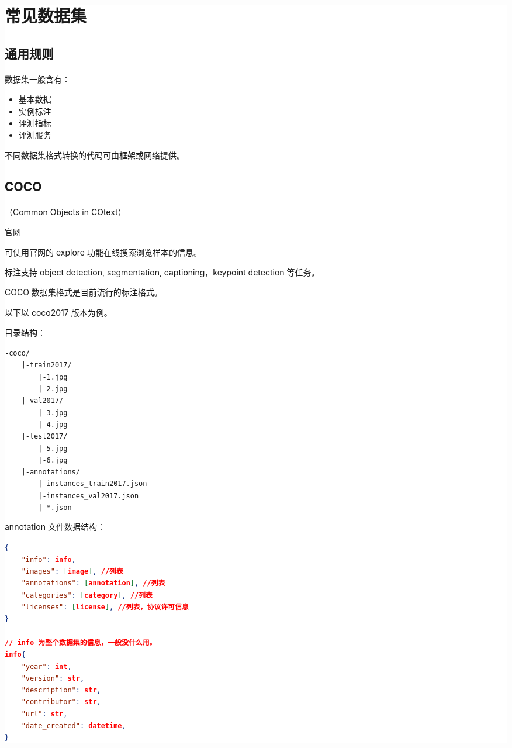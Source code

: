 # 常见数据集

## 通用规则

数据集一般含有：

- 基本数据
- 实例标注
- 评测指标
- 评测服务

不同数据集格式转换的代码可由框架或网络提供。

## COCO

（Common Objects in COtext）

[官网](https://cocodataset.org/#home)

可使用官网的 explore 功能在线搜索浏览样本的信息。

标注支持 object detection, segmentation, captioning，keypoint detection 等任务。

COCO 数据集格式是目前流行的标注格式。

以下以 coco2017 版本为例。

目录结构：

```shell
-coco/
    |-train2017/
    	|-1.jpg
    	|-2.jpg
    |-val2017/
    	|-3.jpg
    	|-4.jpg
    |-test2017/
    	|-5.jpg
    	|-6.jpg
    |-annotations/
    	|-instances_train2017.json
    	|-instances_val2017.json
    	|-*.json
```

annotation 文件数据结构：

```json
{
	"info": info, 
	"images": [image], //列表
	"annotations": [annotation], //列表
	"categories": [category], //列表
	"licenses": [license], //列表，协议许可信息
}

// info 为整个数据集的信息，一般没什么用。
info{
	"year": int, 
	"version": str, 
	"description": str, 
	"contributor": str, 
	"url": str, 
	"date_created": datetime,
}

```